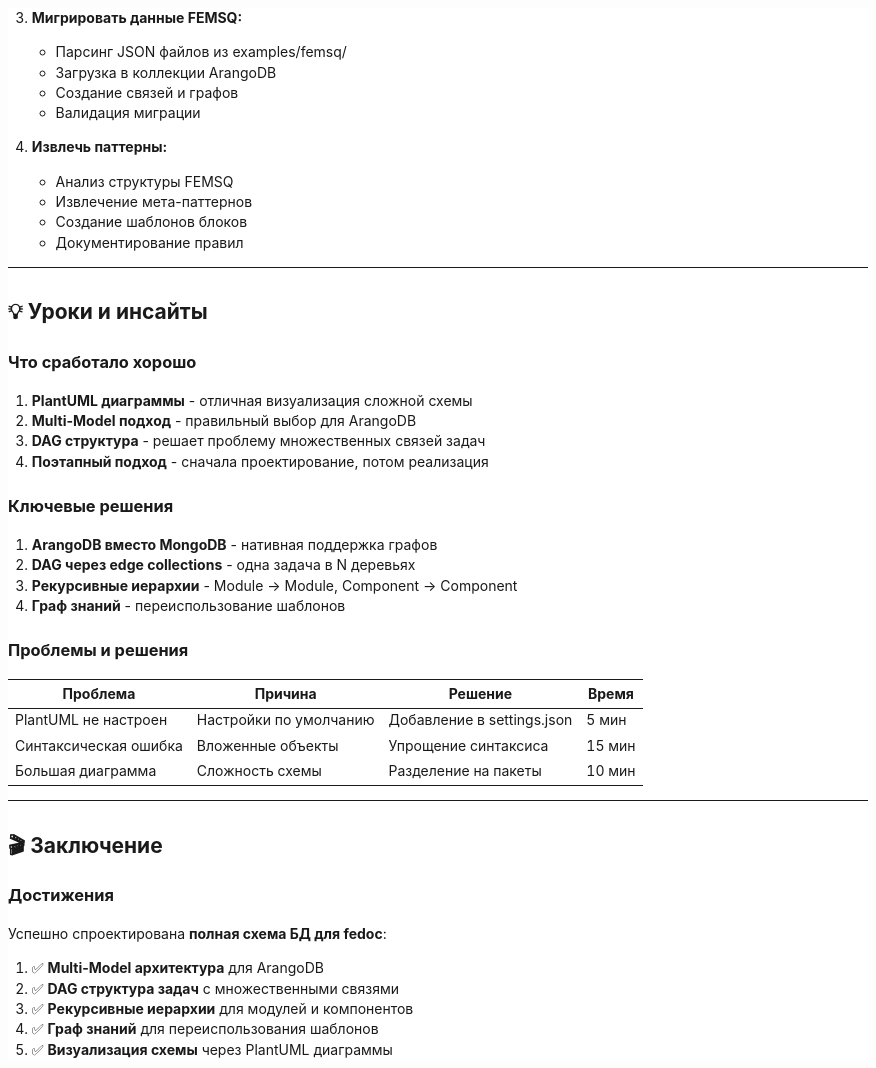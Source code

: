 3. **Мигрировать данные FEMSQ:**
   - Парсинг JSON файлов из examples/femsq/
   - Загрузка в коллекции ArangoDB
   - Создание связей и графов
   - Валидация миграции

4. **Извлечь паттерны:**
   - Анализ структуры FEMSQ
   - Извлечение мета-паттернов
   - Создание шаблонов блоков
   - Документирование правил

---

## 💡 Уроки и инсайты

### Что сработало хорошо

1. **PlantUML диаграммы** - отличная визуализация сложной схемы
2. **Multi-Model подход** - правильный выбор для ArangoDB
3. **DAG структура** - решает проблему множественных связей задач
4. **Поэтапный подход** - сначала проектирование, потом реализация

### Ключевые решения

1. **ArangoDB вместо MongoDB** - нативная поддержка графов
2. **DAG через edge collections** - одна задача в N деревьях
3. **Рекурсивные иерархии** - Module → Module, Component → Component
4. **Граф знаний** - переиспользование шаблонов

### Проблемы и решения

| Проблема | Причина | Решение | Время |
|----------|---------|---------|-------|
| PlantUML не настроен | Настройки по умолчанию | Добавление в settings.json | 5 мин |
| Синтаксическая ошибка | Вложенные объекты | Упрощение синтаксиса | 15 мин |
| Большая диаграмма | Сложность схемы | Разделение на пакеты | 10 мин |

---

## 🎬 Заключение

### Достижения

Успешно спроектирована **полная схема БД для fedoc**:

1. ✅ **Multi-Model архитектура** для ArangoDB
2. ✅ **DAG структура задач** с множественными связями
3. ✅ **Рекурсивные иерархии** для модулей и компонентов
4. ✅ **Граф знаний** для переиспользования шаблонов
5. ✅ **Визуализация схемы** через PlantUML диаграммы
